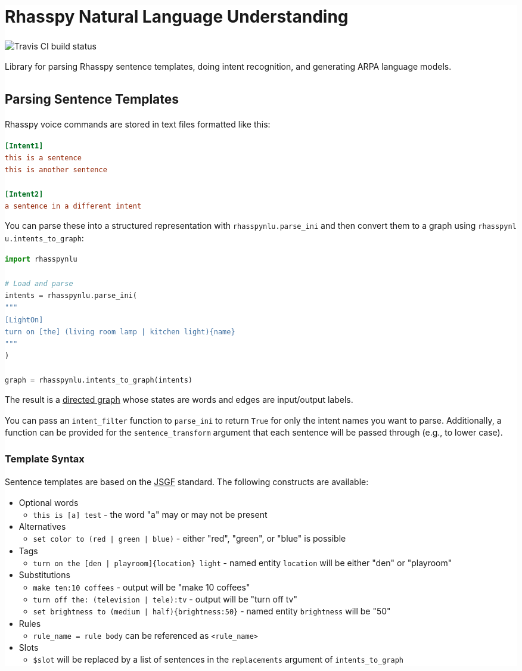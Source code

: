 # Rhasspy Natural Language Understanding

![Travis CI build status](https://travis-ci.com/synesthesiam/rhasspy-nlu.svg?branch=master)

Library for parsing Rhasspy sentence templates, doing intent recognition, and generating ARPA language models.

## Parsing Sentence Templates

Rhasspy voice commands are stored in text files formatted like this:

```ini
[Intent1]
this is a sentence
this is another sentence

[Intent2]
a sentence in a different intent
```

You can parse these into a structured representation with `rhasspynlu.parse_ini` and then convert them to a graph using `rhasspynlu.intents_to_graph`:

```python
import rhasspynlu

# Load and parse
intents = rhasspynlu.parse_ini(
"""
[LightOn]
turn on [the] (living room lamp | kitchen light){name}
"""
)

graph = rhasspynlu.intents_to_graph(intents)
```

The result is a [directed graph](https://networx.github.io/documentation/networkx-2.3/reference/classes/digraph.html) whose states are words and edges are input/output labels.

You can pass an `intent_filter` function to `parse_ini` to return `True` for only the intent names you want to parse.
Additionally, a function can be provided for the `sentence_transform` argument that each sentence will be passed through (e.g., to lower case).

### Template Syntax

Sentence templates are based on the [JSGF](https://www.w3.org/TR/jsgf/) standard. The following constructs are available:

* Optional words
    * `this is [a] test` - the word "a" may or may not be present
* Alternatives
    * `set color to (red | green | blue)` - either "red", "green", or "blue" is possible
* Tags
    * `turn on the [den | playroom]{location} light` - named entity `location` will be either "den" or "playroom"
* Substitutions
    * `make ten:10 coffees` - output will be "make 10 coffees"
    * `turn off the: (television | tele):tv` - output will be "turn off tv"
    * `set brightness to (medium | half){brightness:50}` - named entity `brightness` will be "50"
* Rules
    * `rule_name = rule body` can be referenced as `<rule_name>`
* Slots
    * `$slot` will be replaced by a list of sentences in the `replacements` argument of `intents_to_graph`